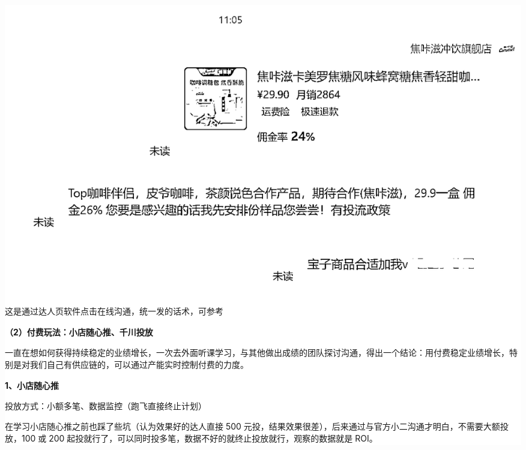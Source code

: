![](img/4f76b154de6ea71b4503c161b70c7c43.png)

这是通过达人页软件点击在线沟通，统一发的话术，可参考

**（2）付费玩法：小店随心推、千川投放**

一直在想如何获得持续稳定的业绩增长，一次去外面听课学习，与其他做出成绩的团队探讨沟通，得出一个结论：用付费稳定业绩增长，特别是对我们自己有供应链的，可以通过产能实时控制付费的力度。

**1、小店随心推**

投放方式：小额多笔、数据监控（跑飞直接终止计划）

在学习小店随心推之前也踩了些坑（认为效果好的达人直接 500 元投，结果效果很差），后来通过与官方小二沟通才明白，不需要大额投放，100 或 200 起投就行了，可以同时投多笔，数据不好的就终止投放就行，观察的数据就是 ROI。
